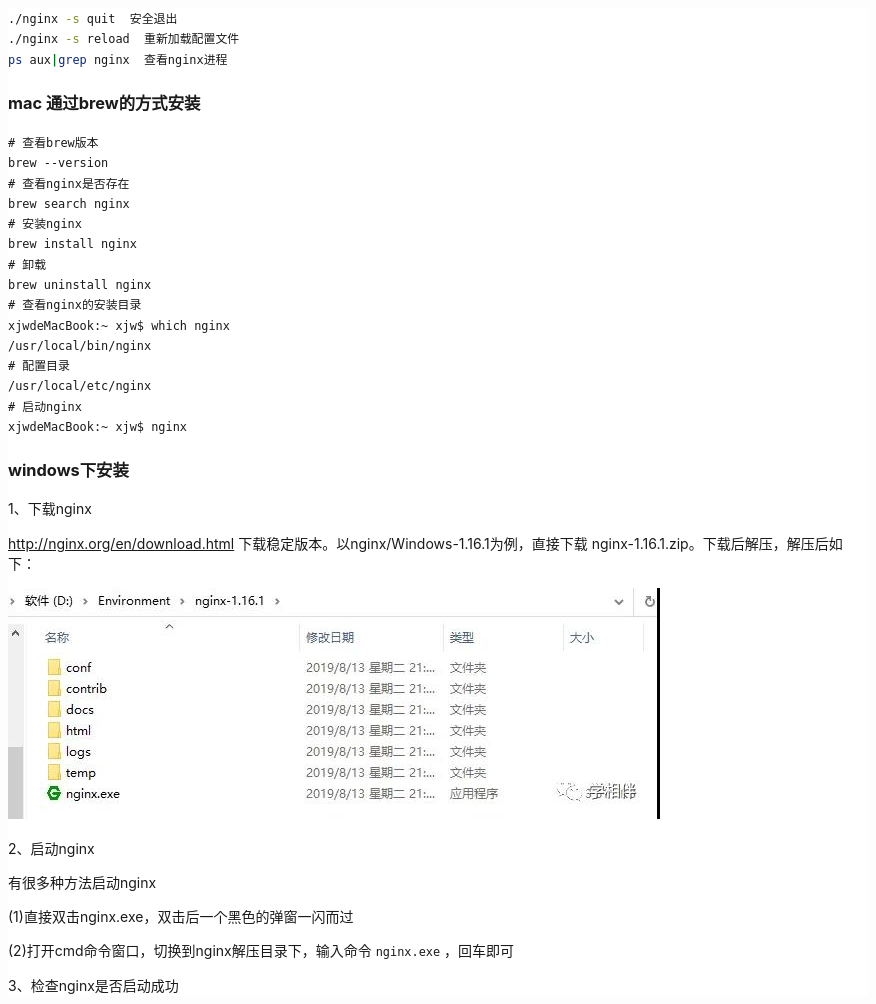 ```sh
./nginx -s quit  安全退出
./nginx -s reload  重新加载配置文件
ps aux|grep nginx  查看nginx进程
```

### mac 通过brew的方式安装

```shell
# 查看brew版本
brew --version
# 查看nginx是否存在
brew search nginx
# 安装nginx
brew install nginx
# 卸载
brew uninstall nginx
# 查看nginx的安装目录
xjwdeMacBook:~ xjw$ which nginx
/usr/local/bin/nginx
# 配置目录
/usr/local/etc/nginx
# 启动nginx
xjwdeMacBook:~ xjw$ nginx
```

### windows下安装

1、下载nginx

http://nginx.org/en/download.html 下载稳定版本。以nginx/Windows-1.16.1为例，直接下载 nginx-1.16.1.zip。下载后解压，解压后如下：

![](\assets\images\2021\springcloud\nginx-window-install-1.jpg)

2、启动nginx

有很多种方法启动nginx

(1)直接双击nginx.exe，双击后一个黑色的弹窗一闪而过

(2)打开cmd命令窗口，切换到nginx解压目录下，输入命令 `nginx.exe` ，回车即可

3、检查nginx是否启动成功
